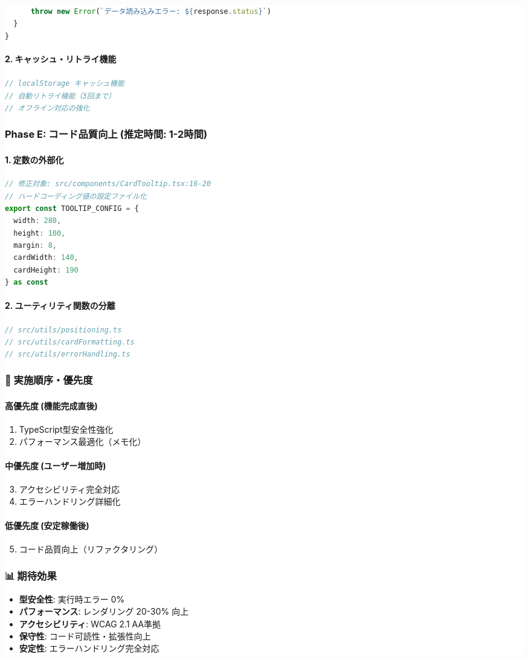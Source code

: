 ```typescript
      throw new Error(`データ読み込みエラー: ${response.status}`)
  }
}
```

#### 2. キャッシュ・リトライ機能
```typescript
// localStorage キャッシュ機能
// 自動リトライ機能（3回まで）
// オフライン対応の強化
```

### Phase E: コード品質向上 (推定時間: 1-2時間)

#### 1. 定数の外部化
```typescript
// 修正対象: src/components/CardTooltip.tsx:16-20
// ハードコーディング値の設定ファイル化
export const TOOLTIP_CONFIG = {
  width: 280,
  height: 100,
  margin: 8,
  cardWidth: 140,
  cardHeight: 190
} as const
```

#### 2. ユーティリティ関数の分離
```typescript
// src/utils/positioning.ts
// src/utils/cardFormatting.ts
// src/utils/errorHandling.ts
```

### 🎯 実施順序・優先度

#### **高優先度** (機能完成直後)
1. TypeScript型安全性強化
2. パフォーマンス最適化（メモ化）

#### **中優先度** (ユーザー増加時)
3. アクセシビリティ完全対応
4. エラーハンドリング詳細化

#### **低優先度** (安定稼働後)
5. コード品質向上（リファクタリング）

### 📊 期待効果

- **型安全性**: 実行時エラー 0%
- **パフォーマンス**: レンダリング 20-30% 向上
- **アクセシビリティ**: WCAG 2.1 AA準拠
- **保守性**: コード可読性・拡張性向上
- **安定性**: エラーハンドリング完全対応
